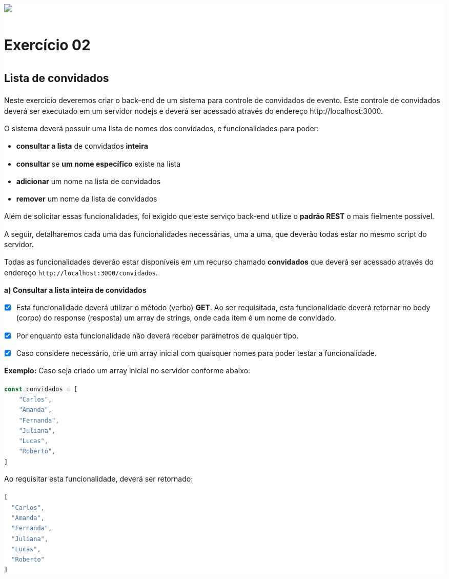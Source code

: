 ![](https://i.imgur.com/xG74tOh.png)

# Exercício 02

## Lista de convidados

Neste exercício deveremos criar o back-end de um sistema para controle de convidados de evento. Este controle de convidados deverá ser executado em um servidor nodejs e deverá ser acessado através do endereço http://localhost:3000.

O sistema deverá possuir uma lista de nomes dos convidados, e funcionalidades para poder: 
- **consultar a lista** de convidados **inteira**

- **consultar** se **um nome específico** existe na lista

- **adicionar** um nome na lista de convidados

- **remover** um nome da lista de convidados

Além de solicitar essas funcionalidades, foi exigido que este serviço back-end utilize o **padrão REST** o mais fielmente possível.

A seguir, detalharemos cada uma das funcionalidades necessárias, uma a uma, que deverão todas estar no mesmo script do servidor.

Todas as funcionalidades deverão estar disponíveis em um recurso chamado **convidados** que deverá ser acessado através do endereço `http://localhost:3000/convidados`.

**a) Consultar a lista inteira de convidados**

- [x] Esta funcionalidade deverá utilizar o método (verbo) **GET**. Ao ser requisitada, esta funcionalidade deverá retornar no body (corpo) do response (resposta) um array de strings, onde cada item é um nome de convidado.

- [x] Por enquanto esta funcionalidade não deverá receber parâmetros de qualquer tipo.

- [x] Caso considere necessário, crie um array inicial com quaisquer nomes para poder testar a funcionalidade.

**Exemplo:**
Caso seja criado um array inicial no servidor conforme abaixo:

```javascript
const convidados = [
    "Carlos",
    "Amanda",
    "Fernanda",
    "Juliana",
    "Lucas",
    "Roberto",
]
```

Ao requisitar esta funcionalidade, deverá ser retornado:

```javascript
[
  "Carlos",
  "Amanda",
  "Fernanda",
  "Juliana",
  "Lucas",
  "Roberto"
]
```

